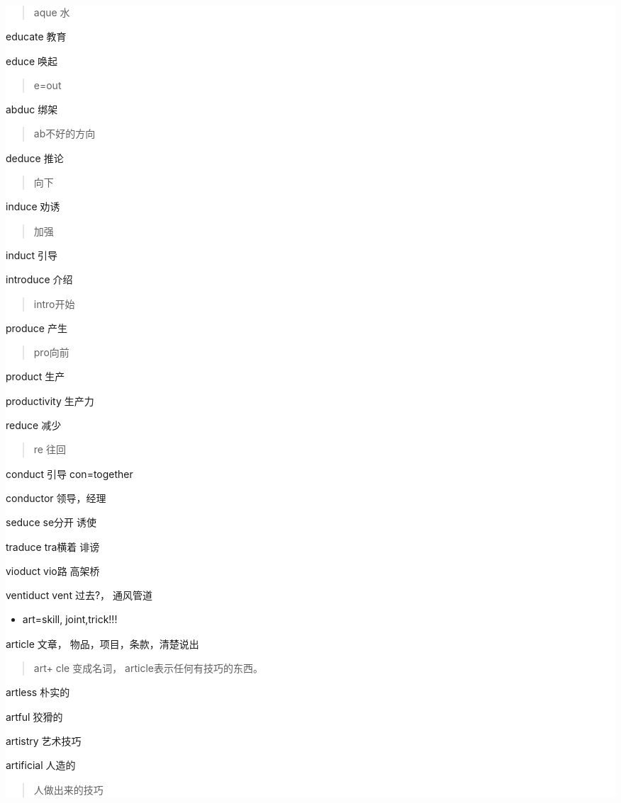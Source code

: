 > aque 水

educate 教育

educe 唤起

> e=out

abduc  绑架

> ab不好的方向

deduce 推论

> 向下

induce 劝诱

> 加强

induct 引导

introduce 介绍

> intro开始

produce 产生

> pro向前

product 生产

productivity 生产力

reduce 减少

> re 往回

conduct 引导 con=together

conductor 领导，经理

seduce  se分开  诱使

traduce  tra横着  诽谤

vioduct  vio路 高架桥

ventiduct   vent 过去?， 通风管道

-  art=skill, joint,trick!!!

article 文章， 物品，项目，条款，清楚说出

> art+ cle 变成名词， article表示任何有技巧的东西。

artless 朴实的

artful 狡猾的

artistry  艺术技巧

artificial 人造的

> 人做出来的技巧

